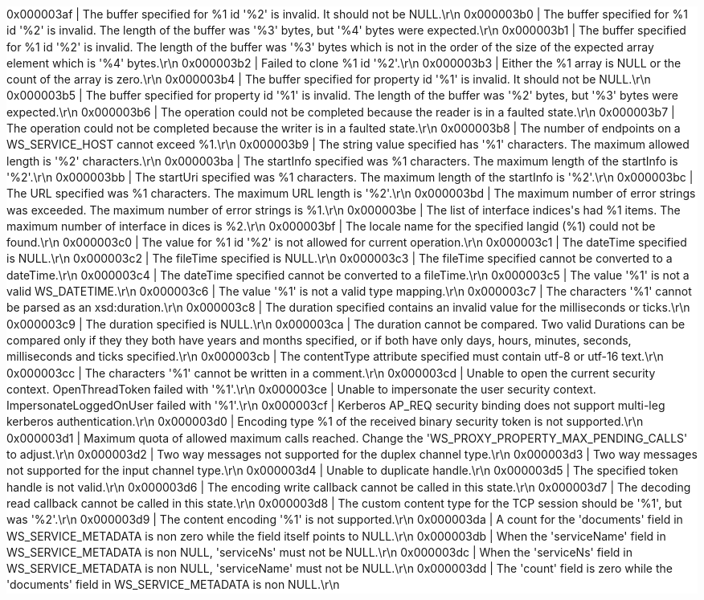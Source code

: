 0x000003af | The buffer specified for %1 id '%2' is invalid.  It should not be NULL.\r\n
0x000003b0 | The buffer specified for %1 id '%2' is invalid.  The length of the buffer was '%3' bytes, but '%4' bytes were expected.\r\n
0x000003b1 | The buffer specified for %1 id '%2' is invalid.  The length of the buffer was '%3' bytes which is not in the order of the size of the expected array element which is '%4' bytes.\r\n
0x000003b2 | Failed to clone %1 id '%2'.\r\n
0x000003b3 | Either the %1 array is NULL or the count of the array is zero.\r\n
0x000003b4 | The buffer specified for property id '%1' is invalid.  It should not be NULL.\r\n
0x000003b5 | The buffer specified for property id '%1' is invalid.  The length of the buffer was '%2' bytes, but '%3' bytes were expected.\r\n
0x000003b6 | The operation could not be completed because the reader is in a faulted state.\r\n
0x000003b7 | The operation could not be completed because the writer is in a faulted state.\r\n
0x000003b8 | The number of endpoints on a WS_SERVICE_HOST cannot exceed %1.\r\n
0x000003b9 | The string value specified has '%1' characters.  The maximum allowed length is '%2' characters.\r\n
0x000003ba | The startInfo specified was %1 characters.  The maximum length of the startInfo is '%2'.\r\n
0x000003bb | The startUri specified was %1 characters.  The maximum length of the startInfo is '%2'.\r\n
0x000003bc | The URL specified was %1 characters.  The maximum URL length is '%2'.\r\n
0x000003bd | The maximum number of error strings was exceeded.  The maximum number of error strings is %1.\r\n
0x000003be | The list of interface indices's had %1 items.  The maximum number of interface in dices is %2.\r\n
0x000003bf | The locale name for the specified langid (%1) could not be found.\r\n
0x000003c0 | The value for %1 id '%2' is not allowed for current operation.\r\n
0x000003c1 | The dateTime specified is NULL.\r\n
0x000003c2 | The fileTime specified is NULL.\r\n
0x000003c3 | The fileTime specified cannot be converted to a dateTime.\r\n
0x000003c4 | The dateTime specified cannot be converted to a fileTime.\r\n
0x000003c5 | The value '%1' is not a valid WS_DATETIME.\r\n
0x000003c6 | The value '%1' is not a valid type mapping.\r\n
0x000003c7 | The characters '%1' cannot be parsed as an xsd:duration.\r\n
0x000003c8 | The duration specified contains an invalid value for the milliseconds or ticks.\r\n
0x000003c9 | The duration specified is NULL.\r\n
0x000003ca | The duration cannot be compared. Two valid Durations can be compared only if they they both have years and months specified, or if both have only days, hours, minutes, seconds, milliseconds and ticks specified.\r\n
0x000003cb | The contentType attribute specified must contain utf-8 or utf-16 text.\r\n
0x000003cc | The characters '%1' cannot be written in a comment.\r\n
0x000003cd | Unable to open the current security context. OpenThreadToken failed with '%1'.\r\n
0x000003ce | Unable to impersonate the user security context. ImpersonateLoggedOnUser failed with '%1'.\r\n
0x000003cf | Kerberos AP_REQ security binding does not support multi-leg kerberos authentication.\r\n
0x000003d0 | Encoding type %1 of the received binary security token is not supported.\r\n
0x000003d1 | Maximum quota of allowed maximum calls reached. Change the 'WS_PROXY_PROPERTY_MAX_PENDING_CALLS' to adjust.\r\n
0x000003d2 | Two way messages not supported for the duplex channel type.\r\n
0x000003d3 | Two way messages not supported for the input channel type.\r\n
0x000003d4 | Unable to duplicate handle.\r\n
0x000003d5 | The specified token handle is not valid.\r\n
0x000003d6 | The encoding write callback cannot be called in this state.\r\n
0x000003d7 | The decoding read callback cannot be called in this state.\r\n
0x000003d8 | The custom content type for the TCP session should be '%1', but was '%2'.\r\n
0x000003d9 | The content encoding '%1' is not supported.\r\n
0x000003da | A count for the 'documents' field in WS_SERVICE_METADATA is non zero while the field itself points to NULL.\r\n
0x000003db | When the 'serviceName' field in WS_SERVICE_METADATA is non NULL, 'serviceNs' must not be NULL.\r\n
0x000003dc | When the 'serviceNs' field in WS_SERVICE_METADATA is non NULL, 'serviceName' must not be NULL.\r\n
0x000003dd | The 'count' field is zero while the 'documents' field in WS_SERVICE_METADATA is non NULL.\r\n